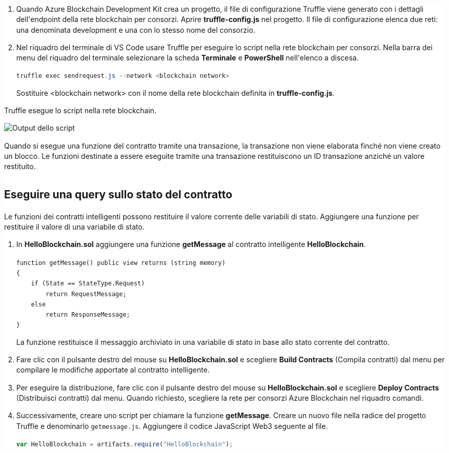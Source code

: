 1. Quando Azure Blockchain Development Kit crea un progetto, il file di configurazione Truffle viene generato con i dettagli dell'endpoint della rete blockchain per consorzi. Aprire **truffle-config.js** nel progetto. Il file di configurazione elenca due reti: una denominata development e una con lo stesso nome del consorzio.
1. Nel riquadro del terminale di VS Code usare Truffle per eseguire lo script nella rete blockchain per consorzi. Nella barra dei menu del riquadro del terminale selezionare la scheda **Terminale** e **PowerShell** nell'elenco a discesa.

    ```PowerShell
    truffle exec sendrequest.js --network <blockchain network>
    ```

    Sostituire \<blockchain network\> con il nome della rete blockchain definita in **truffle-config.js**.

Truffle esegue lo script nella rete blockchain.

![Output dello script](./media/send-transaction/execute-transaction.png)

Quando si esegue una funzione del contratto tramite una transazione, la transazione non viene elaborata finché non viene creato un blocco. Le funzioni destinate a essere eseguite tramite una transazione restituiscono un ID transazione anziché un valore restituito.

## <a name="query-contract-state"></a>Eseguire una query sullo stato del contratto

Le funzioni dei contratti intelligenti possono restituire il valore corrente delle variabili di stato. Aggiungere una funzione per restituire il valore di una variabile di stato.

1. In **HelloBlockchain.sol** aggiungere una funzione **getMessage** al contratto intelligente **HelloBlockchain**.

    ``` solidity
    function getMessage() public view returns (string memory)
    {
        if (State == StateType.Request)
            return RequestMessage;
        else
            return ResponseMessage;
    }
    ```

    La funzione restituisce il messaggio archiviato in una variabile di stato in base allo stato corrente del contratto.

1. Fare clic con il pulsante destro del mouse su **HelloBlockchain.sol** e scegliere **Build Contracts** (Compila contratti) dal menu per compilare le modifiche apportate al contratto intelligente.
1. Per eseguire la distribuzione, fare clic con il pulsante destro del mouse su **HelloBlockchain.sol** e scegliere **Deploy Contracts** (Distribuisci contratti) dal menu. Quando richiesto, scegliere la rete per consorzi Azure Blockchain nel riquadro comandi.
1. Successivamente, creare uno script per chiamare la funzione **getMessage**. Creare un nuovo file nella radice del progetto Truffle e denominarlo `getmessage.js`. Aggiungere il codice JavaScript Web3 seguente al file.

    ```javascript
    var HelloBlockchain = artifacts.require("HelloBlockchain");
    